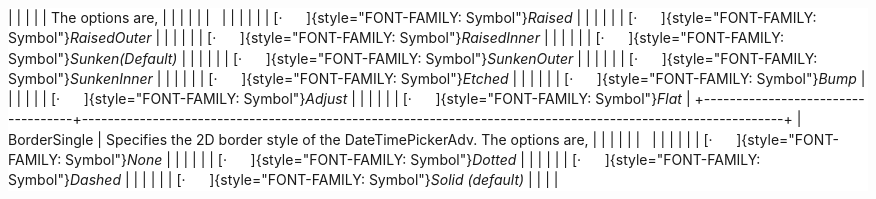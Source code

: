 |                                   |                                                                                                             |
|                                   | The options are,                                                                                            |
|                                   |                                                                                                             |
|                                   |                                                                                                             |
|                                   |                                                                                                             |
|                                   | [·      ]{style="FONT-FAMILY: Symbol"}*Raised*                                                              |
|                                   |                                                                                                             |
|                                   | [·      ]{style="FONT-FAMILY: Symbol"}*RaisedOuter*                                                         |
|                                   |                                                                                                             |
|                                   | [·      ]{style="FONT-FAMILY: Symbol"}*RaisedInner*                                                         |
|                                   |                                                                                                             |
|                                   | [·      ]{style="FONT-FAMILY: Symbol"}*Sunken(Default)*                                                     |
|                                   |                                                                                                             |
|                                   | [·      ]{style="FONT-FAMILY: Symbol"}*SunkenOuter*                                                         |
|                                   |                                                                                                             |
|                                   | [·      ]{style="FONT-FAMILY: Symbol"}*SunkenInner*                                                         |
|                                   |                                                                                                             |
|                                   | [·      ]{style="FONT-FAMILY: Symbol"}*Etched*                                                              |
|                                   |                                                                                                             |
|                                   | [·      ]{style="FONT-FAMILY: Symbol"}*Bump*                                                                |
|                                   |                                                                                                             |
|                                   | [·      ]{style="FONT-FAMILY: Symbol"}*Adjust*                                                              |
|                                   |                                                                                                             |
|                                   | [·      ]{style="FONT-FAMILY: Symbol"}*Flat*                                                                |
+-----------------------------------+-------------------------------------------------------------------------------------------------------------+
| BorderSingle                      | Specifies the 2D border style of the DateTimePickerAdv. The options are,                                    |
|                                   |                                                                                                             |
|                                   |                                                                                                             |
|                                   |                                                                                                             |
|                                   | [·      ]{style="FONT-FAMILY: Symbol"}*None*                                                                |
|                                   |                                                                                                             |
|                                   | [·      ]{style="FONT-FAMILY: Symbol"}*Dotted*                                                              |
|                                   |                                                                                                             |
|                                   | [·      ]{style="FONT-FAMILY: Symbol"}*Dashed*                                                              |
|                                   |                                                                                                             |
|                                   | [·      ]{style="FONT-FAMILY: Symbol"}*Solid (default)*                                                     |
|                                   |                                                                                                             |
